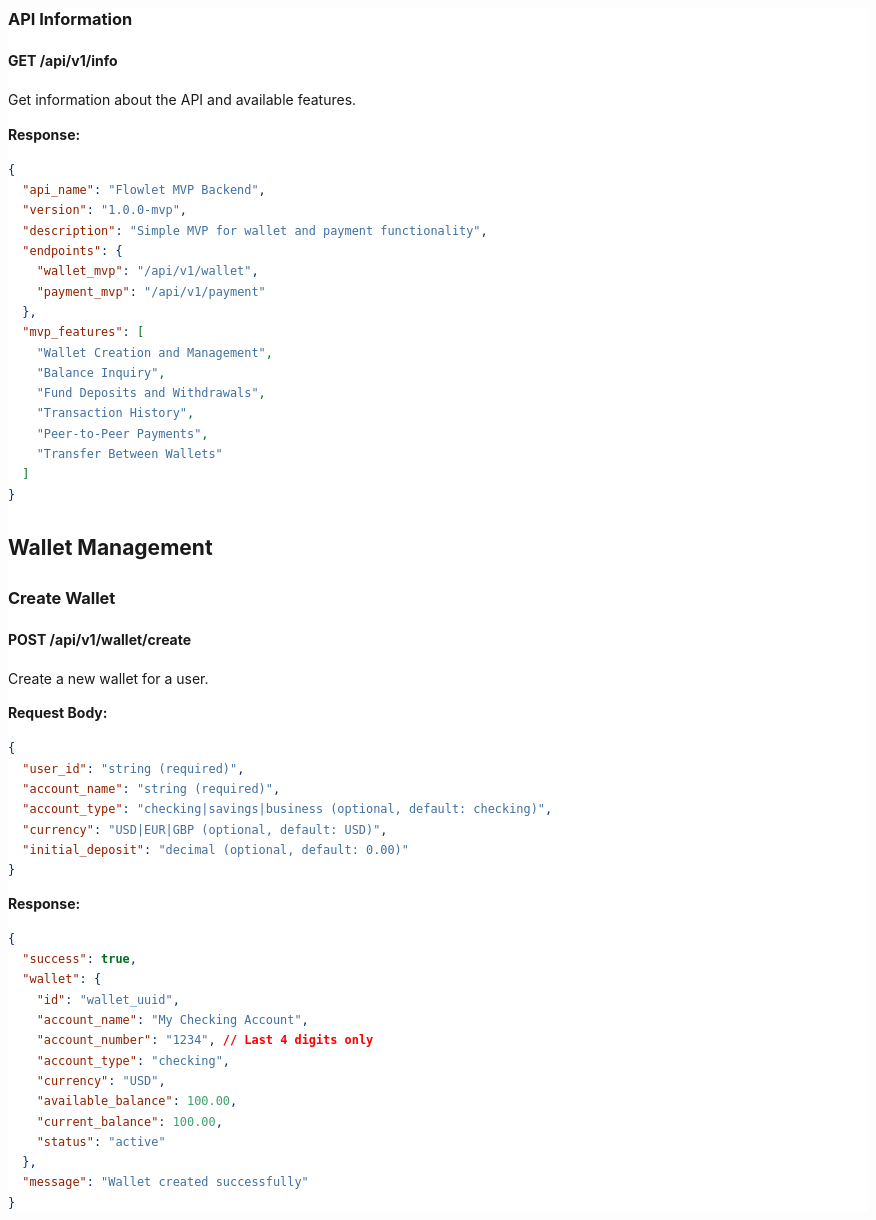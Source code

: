 ### API Information

#### GET /api/v1/info
Get information about the API and available features.

**Response:**
```json
{
  "api_name": "Flowlet MVP Backend",
  "version": "1.0.0-mvp",
  "description": "Simple MVP for wallet and payment functionality",
  "endpoints": {
    "wallet_mvp": "/api/v1/wallet",
    "payment_mvp": "/api/v1/payment"
  },
  "mvp_features": [
    "Wallet Creation and Management",
    "Balance Inquiry",
    "Fund Deposits and Withdrawals",
    "Transaction History",
    "Peer-to-Peer Payments",
    "Transfer Between Wallets"
  ]
}
```

## Wallet Management

### Create Wallet

#### POST /api/v1/wallet/create
Create a new wallet for a user.

**Request Body:**
```json
{
  "user_id": "string (required)",
  "account_name": "string (required)",
  "account_type": "checking|savings|business (optional, default: checking)",
  "currency": "USD|EUR|GBP (optional, default: USD)",
  "initial_deposit": "decimal (optional, default: 0.00)"
}
```

**Response:**
```json
{
  "success": true,
  "wallet": {
    "id": "wallet_uuid",
    "account_name": "My Checking Account",
    "account_number": "1234", // Last 4 digits only
    "account_type": "checking",
    "currency": "USD",
    "available_balance": 100.00,
    "current_balance": 100.00,
    "status": "active"
  },
  "message": "Wallet created successfully"
}
```
